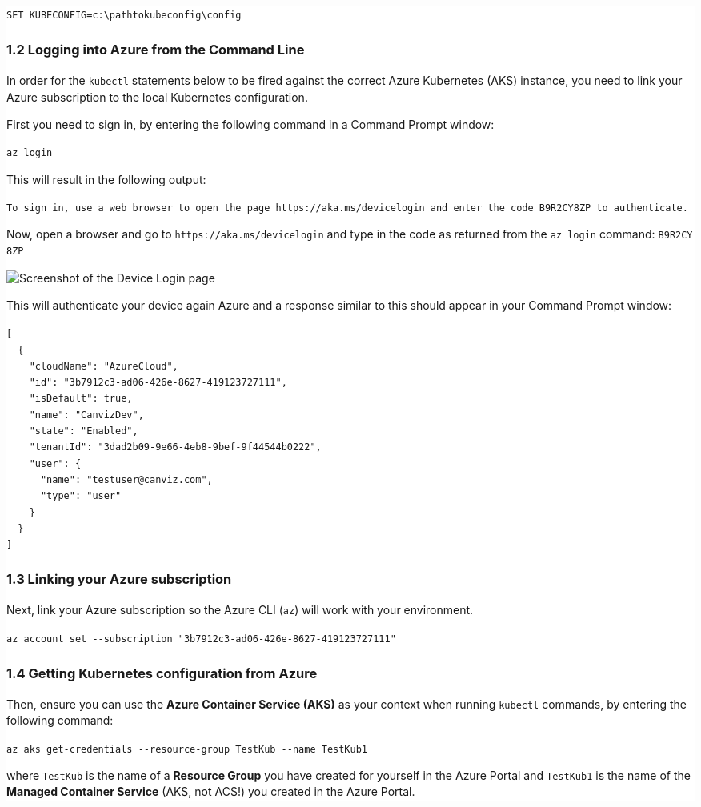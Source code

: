    SET KUBECONFIG=c:\pathtokubeconfig\config

 
### 1.2 **Logging into Azure from the Command Line**

In order for the ```kubectl``` statements below to be fired against the correct Azure Kubernetes (AKS) instance, you need to link your Azure subscription to the local Kubernetes configuration.

First you need to sign in, by entering the following command in a Command Prompt window:


    az login

This will result in the following output:

    To sign in, use a web browser to open the page https://aka.ms/devicelogin and enter the code B9R2CY8ZP to authenticate.
    
Now, open a browser and go to ```https://aka.ms/devicelogin``` and type in the code as returned from the ```az login``` command: ```B9R2CY8ZP```

![Screenshot of the Device Login page](./images/DeviceLogin.png)

This will authenticate your device again Azure and a response similar to this should appear in your Command Prompt window:

    [
      {
	    "cloudName": "AzureCloud",
	    "id": "3b7912c3-ad06-426e-8627-419123727111",
	    "isDefault": true,
	    "name": "CanvizDev",
	    "state": "Enabled",
	    "tenantId": "3dad2b09-9e66-4eb8-9bef-9f44544b0222",
	    "user": {
	      "name": "testuser@canviz.com",
	      "type": "user"
	    }
      }
    ]
    
### 1.3 **Linking your Azure subscription**

Next, link your Azure subscription so  the Azure CLI (```az```) will work with your environment.

    az account set --subscription "3b7912c3-ad06-426e-8627-419123727111" 

### 1.4 **Getting Kubernetes configuration from Azure**

Then, ensure you can use the **Azure Container Service (AKS)** as your context when running ```kubectl``` commands, by entering the following command:

    az aks get-credentials --resource-group TestKub --name TestKub1

where ```TestKub``` is the name of a **Resource Group** you have created for yourself in the Azure Portal and ```TestKub1``` is the name of the **Managed Container Service** (AKS, not ACS!) you created in the Azure Portal. 
